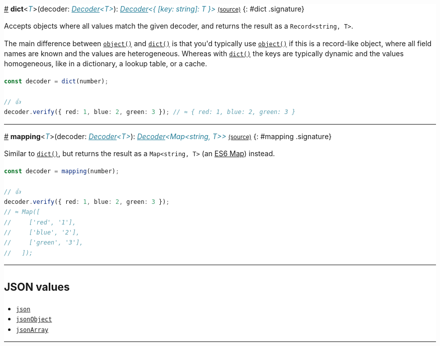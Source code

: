 <a href="#dict">#</a> **dict**&lt;<i style="color: #267f99">T</i>&gt;(decoder: <i style="color: #267f99"><a href="/Decoder.html" style="color: inherit">Decoder</a>&lt;T&gt;</i>): <i style="color: #267f99"><a href="/Decoder.html" style="color: inherit">Decoder</a>&lt;{ [key: string]: T }&gt;</i> [<small>(source)</small>](https://github.com/nvie/decoders/tree/main/src/objects.ts#L207-L244 'Source')
{: #dict .signature}

Accepts objects where all values match the given decoder, and returns the
result as a `Record<string, T>`.

The main difference between [`object()`](/api.html#object) and [`dict()`](/api.html#dict) is that you'd typically
use [`object()`](/api.html#object) if this is a record-like object, where all field names are
known and the values are heterogeneous. Whereas with [`dict()`](/api.html#dict) the keys are
typically dynamic and the values homogeneous, like in a dictionary,
a lookup table, or a cache.

```ts
const decoder = dict(number);

// 👍
decoder.verify({ red: 1, blue: 2, green: 3 }); // ≈ { red: 1, blue: 2, green: 3 }
```

---

<a href="#mapping">#</a> **mapping**&lt;<i style="color: #267f99">T</i>&gt;(decoder: <i style="color: #267f99"><a href="/Decoder.html" style="color: inherit">Decoder</a>&lt;T&gt;</i>): <i style="color: #267f99"><a href="/Decoder.html" style="color: inherit">Decoder</a>&lt;Map&lt;string, T&gt;&gt;</i> [<small>(source)</small>](https://github.com/nvie/decoders/tree/main/src/objects.ts#L246-L260 'Source')
{: #mapping .signature}

Similar to [`dict()`](/api.html#dict), but returns the result as a `Map<string, T>` (an [ES6
Map](https://developer.mozilla.org/en-US/docs/Web/JavaScript/Reference/Global_Objects/Map))
instead.

```ts
const decoder = mapping(number);

// 👍
decoder.verify({ red: 1, blue: 2, green: 3 });
// ≈ Map([
//     ['red', '1'],
//     ['blue', '2'],
//     ['green', '3'],
//   ]);
```

---

## JSON values


- [`json`](/api.html#json)
- [`jsonObject`](/api.html#jsonObject)
- [`jsonArray`](/api.html#jsonArray)

---